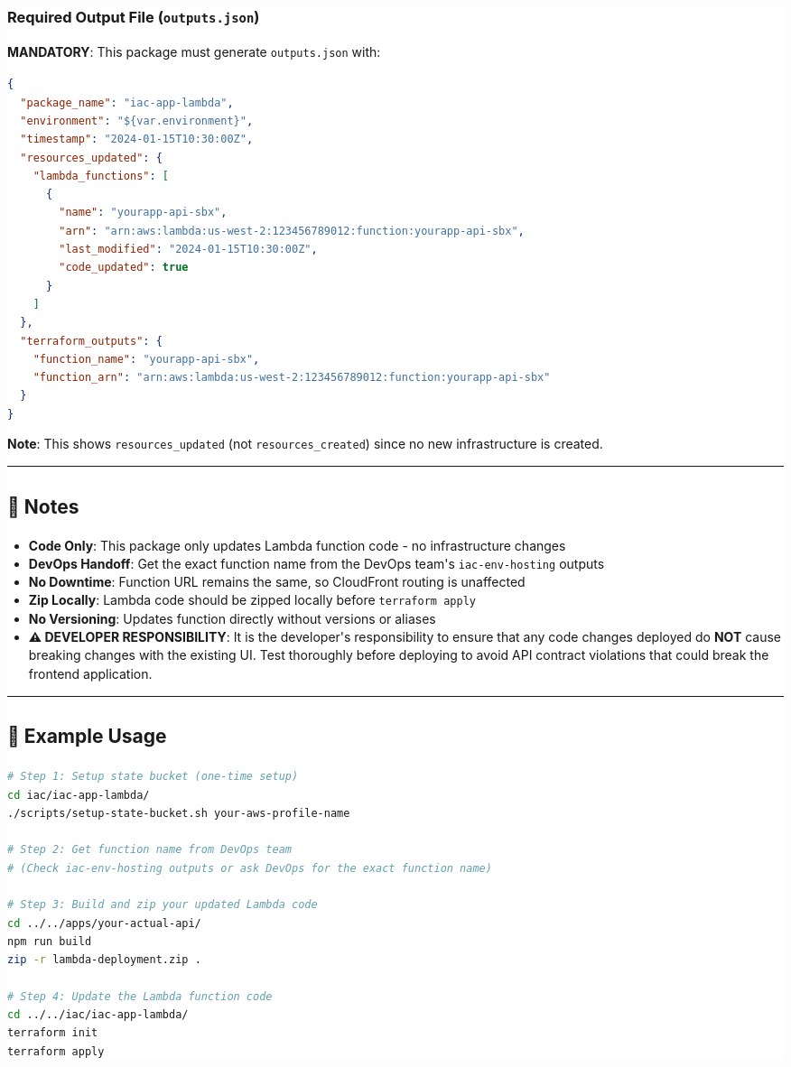 ### Required Output File (`outputs.json`)
**MANDATORY**: This package must generate `outputs.json` with:
```json
{
  "package_name": "iac-app-lambda",
  "environment": "${var.environment}",
  "timestamp": "2024-01-15T10:30:00Z",
  "resources_updated": {
    "lambda_functions": [
      {
        "name": "yourapp-api-sbx",
        "arn": "arn:aws:lambda:us-west-2:123456789012:function:yourapp-api-sbx",
        "last_modified": "2024-01-15T10:30:00Z",
        "code_updated": true
      }
    ]
  },
  "terraform_outputs": {
    "function_name": "yourapp-api-sbx",
    "function_arn": "arn:aws:lambda:us-west-2:123456789012:function:yourapp-api-sbx"
  }
}
```

**Note**: This shows `resources_updated` (not `resources_created`) since no new infrastructure is created.

---

## 🚨 Notes

- **Code Only**: This package only updates Lambda function code - no infrastructure changes
- **DevOps Handoff**: Get the exact function name from the DevOps team's `iac-env-hosting` outputs
- **No Downtime**: Function URL remains the same, so CloudFront routing is unaffected
- **Zip Locally**: Lambda code should be zipped locally before `terraform apply`
- **No Versioning**: Updates function directly without versions or aliases
- **⚠️ DEVELOPER RESPONSIBILITY**: It is the developer's responsibility to ensure that any code changes deployed do **NOT** cause breaking changes with the existing UI. Test thoroughly before deploying to avoid API contract violations that could break the frontend application.

---

## 🧪 Example Usage

```bash
# Step 1: Setup state bucket (one-time setup)
cd iac/iac-app-lambda/
./scripts/setup-state-bucket.sh your-aws-profile-name

# Step 2: Get function name from DevOps team
# (Check iac-env-hosting outputs or ask DevOps for the exact function name)

# Step 3: Build and zip your updated Lambda code
cd ../../apps/your-actual-api/
npm run build
zip -r lambda-deployment.zip .

# Step 4: Update the Lambda function code
cd ../../iac/iac-app-lambda/
terraform init
terraform apply
```
